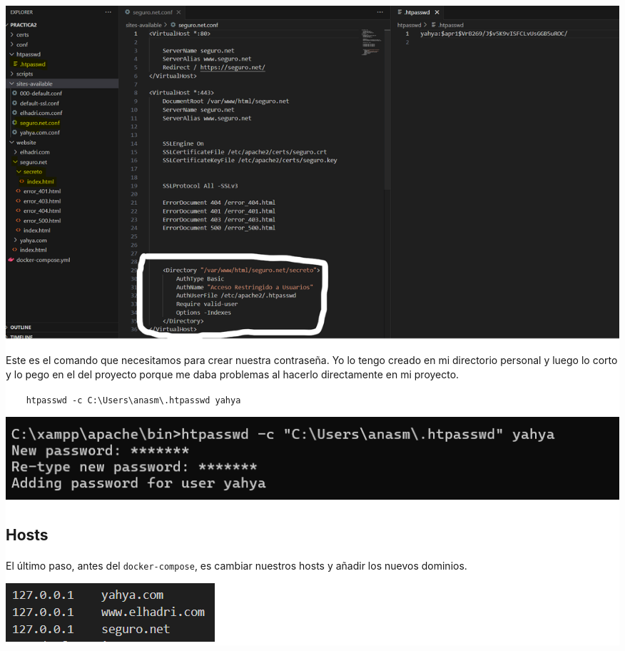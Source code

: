 ![seguro.net/secreto](imagenes/secreto.png)


Este es el comando que necesitamos para crear nuestra contraseña. Yo lo tengo creado en mi directorio personal y luego lo corto y lo pego en el del proyecto porque me daba problemas al hacerlo directamente en mi proyecto.

```
    htpasswd -c C:\Users\anasm\.htpasswd yahya

```

![pass](imagenes/comando-pass.png)

## Hosts

El último paso, antes del `docker-compose`, es cambiar nuestros hosts y añadir los nuevos dominios.


![hosts](imagenes/hosts.png)

